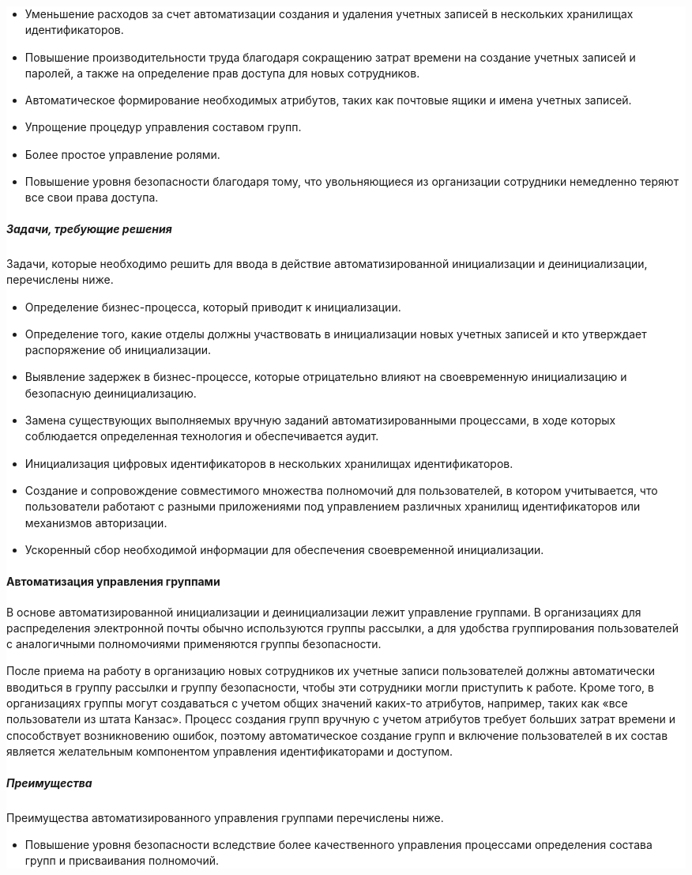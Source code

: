 -   Уменьшение расходов за счет автоматизации создания и удаления учетных записей в нескольких хранилищах идентификаторов.

-   Повышение производительности труда благодаря сокращению затрат времени на создание учетных записей и паролей, а также на определение прав доступа для новых сотрудников.

-   Автоматическое формирование необходимых атрибутов, таких как почтовые ящики и имена учетных записей.

-   Упрощение процедур управления составом групп.

-   Более простое управление ролями.

-   Повышение уровня безопасности благодаря тому, что увольняющиеся из организации сотрудники немедленно теряют все свои права доступа.

##### Задачи, требующие решения

Задачи, которые необходимо решить для ввода в действие автоматизированной инициализации и деинициализации, перечислены ниже.

-   Определение бизнес-процесса, который приводит к инициализации.

-   Определение того, какие отделы должны участвовать в инициализации новых учетных записей и кто утверждает распоряжение об инициализации.

-   Выявление задержек в бизнес-процессе, которые отрицательно влияют на своевременную инициализацию и безопасную деинициализацию.

-   Замена существующих выполняемых вручную заданий автоматизированными процессами, в ходе которых соблюдается определенная технология и обеспечивается аудит.

-   Инициализация цифровых идентификаторов в нескольких хранилищах идентификаторов.

-   Создание и сопровождение совместимого множества полномочий для пользователей, в котором учитывается, что пользователи работают с разными приложениями под управлением различных хранилищ идентификаторов или механизмов авторизации.

-   Ускоренный сбор необходимой информации для обеспечения своевременной инициализации.

#### Автоматизация управления группами

В основе автоматизированной инициализации и деинициализации лежит управление группами. В организациях для распределения электронной почты обычно используются группы рассылки, а для удобства группирования пользователей с аналогичными полномочиями применяются группы безопасности.

После приема на работу в организацию новых сотрудников их учетные записи пользователей должны автоматически вводиться в группу рассылки и группу безопасности, чтобы эти сотрудники могли приступить к работе. Кроме того, в организациях группы могут создаваться с учетом общих значений каких-то атрибутов, например, таких как «все пользователи из штата Канзас». Процесс создания групп вручную с учетом атрибутов требует больших затрат времени и способствует возникновению ошибок, поэтому автоматическое создание групп и включение пользователей в их состав является желательным компонентом управления идентификаторами и доступом.

##### Преимущества

Преимущества автоматизированного управления группами перечислены ниже.

-   Повышение уровня безопасности вследствие более качественного управления процессами определения состава групп и присваивания полномочий.
